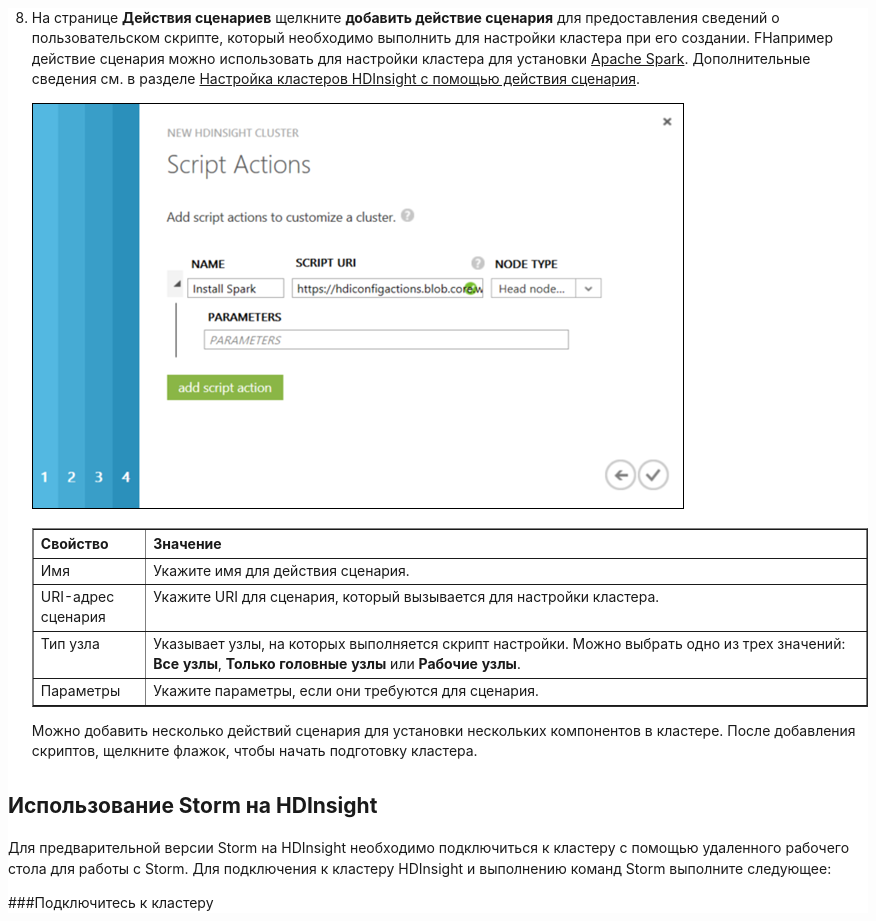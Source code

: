 8. На странице **Действия сценариев** щелкните  **добавить действие сценария**  для предоставления сведений о пользовательском скрипте, который необходимо выполнить для настройки кластера при его создании. FНапример действие сценария можно использовать для настройки кластера для установки <a href="http://spark.apache.org/docs/latest/index.html" target="_blank">Apache Spark</a>. Дополнительные сведения см. в разделе [Настройка кластеров HDInsight с помощью действия сценария](/ru-ru/documentation/articles/hdinsight-hadoop-customize-cluster/). 
	
	![Configure Script Action to customize an HDInsight HBase cluster](./media/hdinsight-storm-getting-started/wizard5.png "Use Script Action to customize an HDInsight cluster") 

	<table border='1'>
		<tr><th>Свойство</th><th>Значение</th></tr>
		<tr><td>Имя</td>
			<td>Укажите имя для действия сценария.</td></tr>
		<tr><td>URI-адрес сценария</td>
			<td>Укажите URI для сценария, который вызывается для настройки кластера.</td></tr>
		<tr><td>Тип узла</td>
			<td>Указывает узлы, на которых выполняется скрипт настройки. Можно выбрать одно из трех значений: <b>Все узлы</b>, <b>Только головные узлы</b> или <b>Рабочие узлы</b>.
		<tr><td>Параметры</td>
			<td>Укажите параметры, если они требуются для сценария.</td></tr>
	</table>

	Можно добавить несколько действий сценария для установки нескольких компонентов в кластере. После добавления скриптов, щелкните флажок, чтобы начать подготовку кластера.

## Использование Storm на HDInsight

Для предварительной версии Storm на HDInsight необходимо подключиться к кластеру с помощью удаленного рабочего стола для работы с Storm. Для подключения к кластеру HDInsight и выполнению команд Storm выполните следующее:

###<a id="connect"></a>Подключитесь к кластеру
